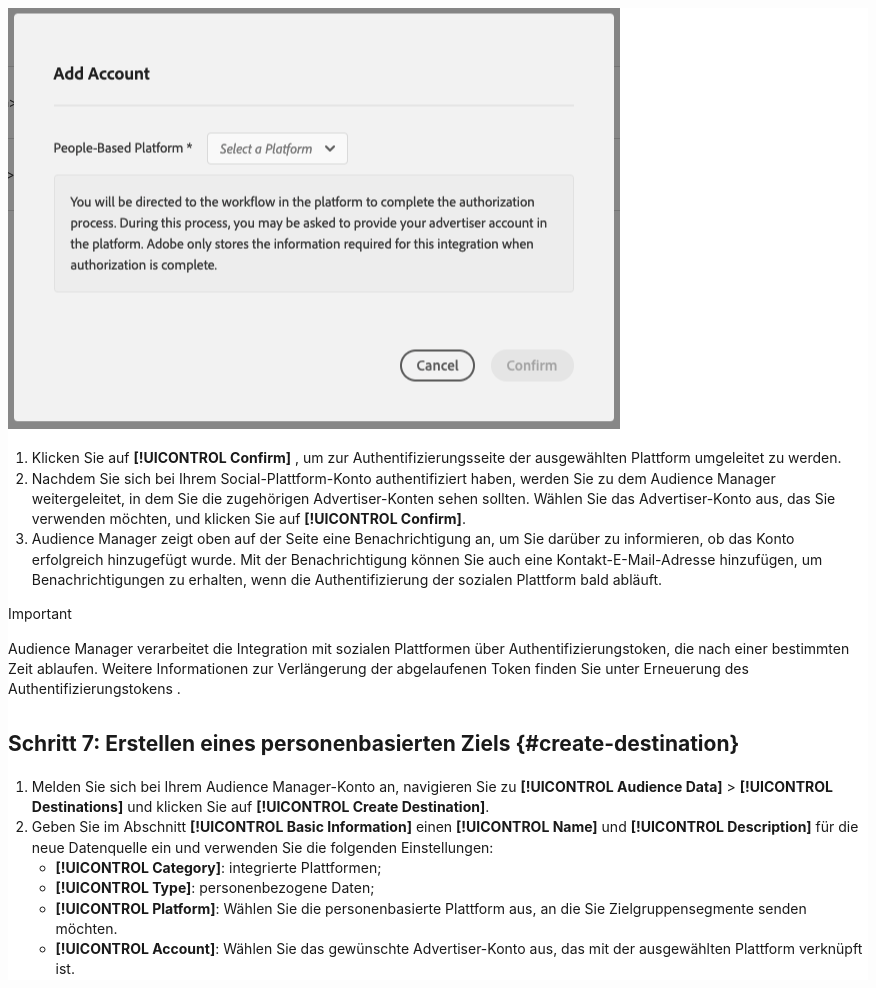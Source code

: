    ![people-based-platform](assets/pbd-add.png)
1. Klicken Sie auf **[!UICONTROL Confirm]** , um zur Authentifizierungsseite der ausgewählten Plattform umgeleitet zu werden.
1. Nachdem Sie sich bei Ihrem Social-Plattform-Konto authentifiziert haben, werden Sie zu dem Audience Manager weitergeleitet, in dem Sie die zugehörigen Advertiser-Konten sehen sollten. Wählen Sie das Advertiser-Konto aus, das Sie verwenden möchten, und klicken Sie auf **[!UICONTROL Confirm]**.
1. Audience Manager zeigt oben auf der Seite eine Benachrichtigung an, um Sie darüber zu informieren, ob das Konto erfolgreich hinzugefügt wurde. Mit der Benachrichtigung können Sie auch eine Kontakt-E-Mail-Adresse hinzufügen, um Benachrichtigungen zu erhalten, wenn die Authentifizierung der sozialen Plattform bald abläuft.

>[!IMPORTANT]
>
>Audience Manager verarbeitet die Integration mit sozialen Plattformen über Authentifizierungstoken, die nach einer bestimmten Zeit ablaufen. Weitere Informationen zur Verlängerung der abgelaufenen Token finden Sie unter Erneuerung des Authentifizierungstokens .

## Schritt 7: Erstellen eines personenbasierten Ziels {#create-destination}

1. Melden Sie sich bei Ihrem Audience Manager-Konto an, navigieren Sie zu **[!UICONTROL Audience Data]** > **[!UICONTROL Destinations]** und klicken Sie auf **[!UICONTROL Create Destination]**.
1. Geben Sie im Abschnitt **[!UICONTROL Basic Information]** einen **[!UICONTROL Name]** und **[!UICONTROL Description]** für die neue Datenquelle ein und verwenden Sie die folgenden Einstellungen:
   * **[!UICONTROL Category]**: integrierte Plattformen;
   * **[!UICONTROL Type]**: personenbezogene Daten;
   * **[!UICONTROL Platform]**: Wählen Sie die personenbasierte Plattform aus, an die Sie Zielgruppensegmente senden möchten.
   * **[!UICONTROL Account]**: Wählen Sie das gewünschte Advertiser-Konto aus, das mit der ausgewählten Plattform verknüpft ist.